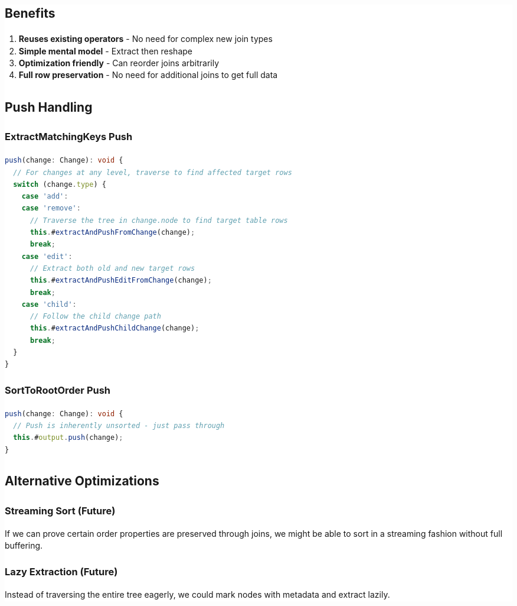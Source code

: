 ## Benefits

1. **Reuses existing operators** - No need for complex new join types
2. **Simple mental model** - Extract then reshape
3. **Optimization friendly** - Can reorder joins arbitrarily
4. **Full row preservation** - No need for additional joins to get full data

## Push Handling

### ExtractMatchingKeys Push

```typescript
push(change: Change): void {
  // For changes at any level, traverse to find affected target rows
  switch (change.type) {
    case 'add':
    case 'remove':
      // Traverse the tree in change.node to find target table rows
      this.#extractAndPushFromChange(change);
      break;
    case 'edit':
      // Extract both old and new target rows
      this.#extractAndPushEditFromChange(change);
      break;
    case 'child':
      // Follow the child change path
      this.#extractAndPushChildChange(change);
      break;
  }
}
```

### SortToRootOrder Push

```typescript
push(change: Change): void {
  // Push is inherently unsorted - just pass through
  this.#output.push(change);
}
```

## Alternative Optimizations

### Streaming Sort (Future)

If we can prove certain order properties are preserved through joins, we might be able to sort in a streaming fashion without full buffering.

### Lazy Extraction (Future)

Instead of traversing the entire tree eagerly, we could mark nodes with metadata and extract lazily.
